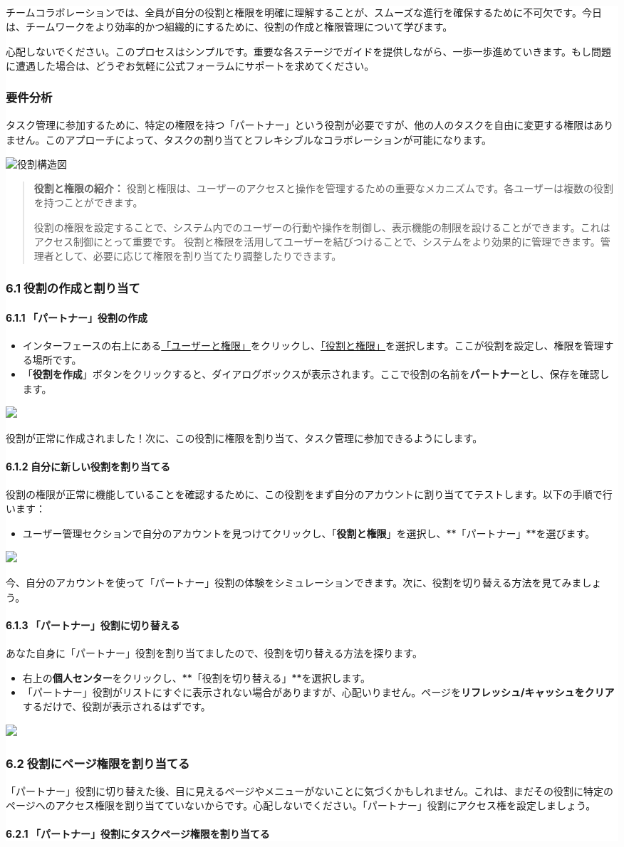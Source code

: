 チームコラボレーションでは、全員が自分の役割と権限を明確に理解することが、スムーズな進行を確保するために不可欠です。今日は、チームワークをより効率的かつ組織的にするために、役割の作成と権限管理について学びます。

心配しないでください。このプロセスはシンプルです。重要な各ステージでガイドを提供しながら、一歩一歩進めていきます。もし問題に遭遇した場合は、どうぞお気軽に公式フォーラムにサポートを求めてください。

### 要件分析

タスク管理に参加するために、特定の権限を持つ「パートナー」という役割が必要ですが、他の人のタスクを自由に変更する権限はありません。このアプローチによって、タスクの割り当てとフレキシブルなコラボレーションが可能になります。

![役割構造図](https://static-docs.nocobase.com/Solution/WSy8bi0zOozbBKxzlimcyje4n7f.png)

> **役割と権限の紹介：** 役割と権限は、ユーザーのアクセスと操作を管理するための重要なメカニズムです。各ユーザーは複数の役割を持つことができます。
>
> 役割の権限を設定することで、システム内でのユーザーの行動や操作を制御し、表示機能の制限を設けることができます。これはアクセス制御にとって重要です。
> 役割と権限を活用してユーザーを結びつけることで、システムをより効果的に管理できます。管理者として、必要に応じて権限を割り当てたり調整したりできます。

### 6.1 **役割の作成と割り当て**

#### 6.1.1 **「パートナー」役割の作成**

- インターフェースの右上にある[「ユーザーと権限」](https://docs.nocobase.com/handbook/users)をクリックし、[「役割と権限」](https://docs.nocobase.com/handbook/acl)を選択します。ここが役割を設定し、権限を管理する場所です。
- 「**役割を作成**」ボタンをクリックすると、ダイアログボックスが表示されます。ここで役割の名前を**パートナー**とし、保存を確認します。

![](https://static-docs.nocobase.com/Solution/demov3N-28N.gif)

役割が正常に作成されました！次に、この役割に権限を割り当て、タスク管理に参加できるようにします。

#### 6.1.2 **自分に新しい役割を割り当てる**

役割の権限が正常に機能していることを確認するために、この役割をまず自分のアカウントに割り当ててテストします。以下の手順で行います：

- ユーザー管理セクションで自分のアカウントを見つけてクリックし、「**役割と権限**」を選択し、**「パートナー」**を選びます。

![](https://static-docs.nocobase.com/Solution/demov3N-29.gif)

今、自分のアカウントを使って「パートナー」役割の体験をシミュレーションできます。次に、役割を切り替える方法を見てみましょう。

#### 6.1.3 **「パートナー」役割に切り替える**

あなた自身に「パートナー」役割を割り当てましたので、役割を切り替える方法を探ります。

- 右上の**個人センター**をクリックし、**「役割を切り替える」**を選択します。
- 「パートナー」役割がリストにすぐに表示されない場合がありますが、心配いりません。ページを**リフレッシュ/キャッシュをクリア**するだけで、役割が表示されるはずです。

![](https://static-docs.nocobase.com/Solution/demov3N-30.gif)

### 6.2 役割にページ権限を割り当てる

「パートナー」役割に切り替えた後、目に見えるページやメニューがないことに気づくかもしれません。これは、まだその役割に特定のページへのアクセス権限を割り当てていないからです。心配しないでください。「パートナー」役割にアクセス権を設定しましょう。

#### 6.2.1 **「パートナー」役割にタスクページ権限を割り当てる**
